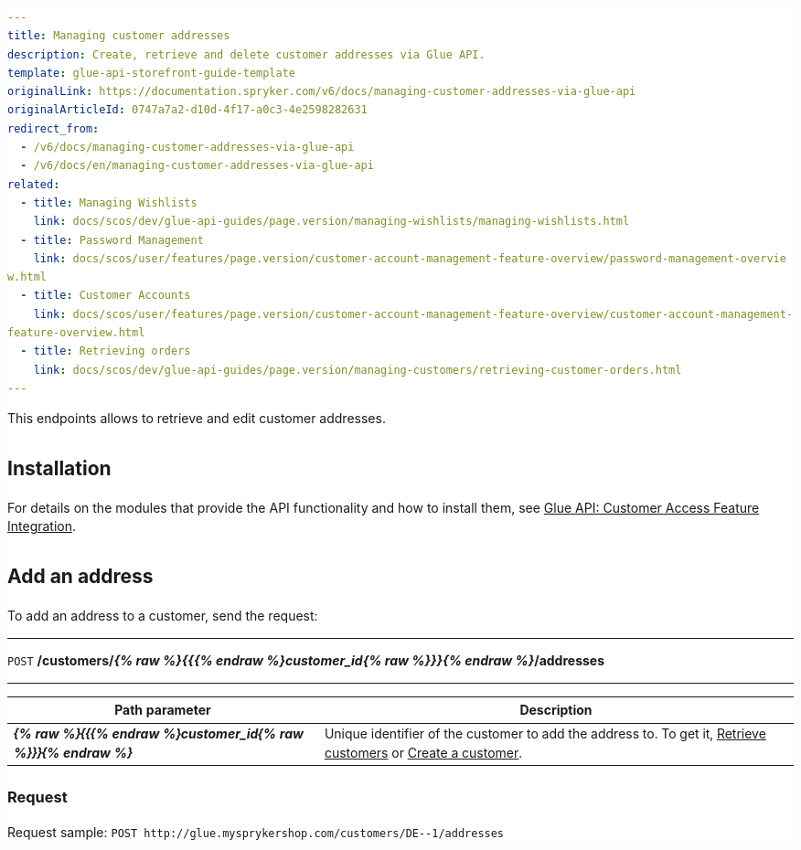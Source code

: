 ```yaml
---
title: Managing customer addresses
description: Create, retrieve and delete customer addresses via Glue API.
template: glue-api-storefront-guide-template
originalLink: https://documentation.spryker.com/v6/docs/managing-customer-addresses-via-glue-api
originalArticleId: 0747a7a2-d10d-4f17-a0c3-4e2598282631
redirect_from:
  - /v6/docs/managing-customer-addresses-via-glue-api
  - /v6/docs/en/managing-customer-addresses-via-glue-api
related:
  - title: Managing Wishlists
    link: docs/scos/dev/glue-api-guides/page.version/managing-wishlists/managing-wishlists.html
  - title: Password Management
    link: docs/scos/user/features/page.version/customer-account-management-feature-overview/password-management-overview.html
  - title: Customer Accounts
    link: docs/scos/user/features/page.version/customer-account-management-feature-overview/customer-account-management-feature-overview.html
  - title: Retrieving orders
    link: docs/scos/dev/glue-api-guides/page.version/managing-customers/retrieving-customer-orders.html
---
```


This endpoints allows to retrieve and edit customer addresses. 

## Installation
For details on the modules that provide the API functionality and how to install them, see [Glue API: Customer Access Feature Integration](/docs/scos/dev/feature-integration-guides/{{page.version}}/glue-api/glue-api-customer-account-management-feature-integration.html).



## Add an address

To add an address to a customer, send the request:

---
`POST` **/customers/*{% raw %}{{{% endraw %}customer_id{% raw %}}}{% endraw %}*/addresses**

---


| Path parameter | Description |
| --- | --- |
| ***{% raw %}{{{% endraw %}customer_id{% raw %}}}{% endraw %}*** | Unique identifier of the customer to add the address to. To get it, [Retrieve customers](/docs/scos/dev/glue-api-guides/{{page.version}}/managing-customers/managing-customers.html#retrieve-customers) or [Create a customer](/docs/scos/dev/glue-api-guides/{{page.version}}/managing-customers/managing-customers.html#create-a-customer). |


### Request

Request sample: `POST http://glue.mysprykershop.com/customers/DE--1/addresses`
